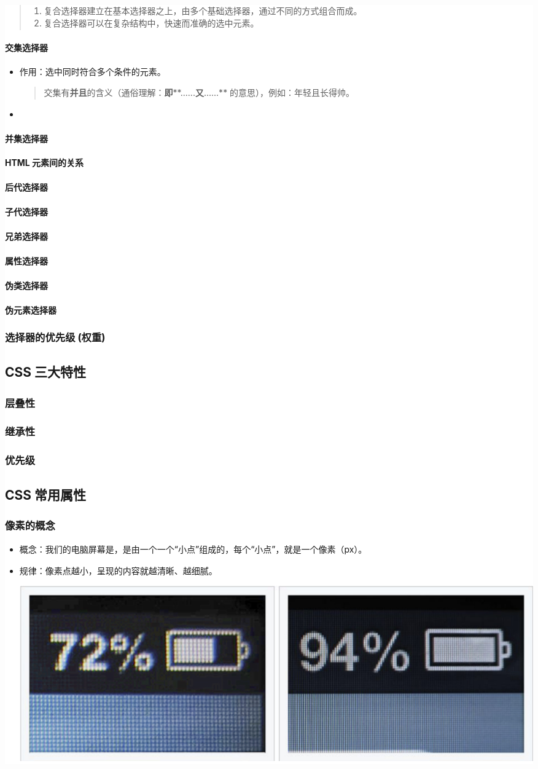> 1. 复合选择器建立在基本选择器之上，由多个基础选择器，通过不同的方式组合而成。
> 2. 复合选择器可以在复杂结构中，快速而准确的选中元素。

#### 交集选择器

- 作用：选中同时符合多个条件的元素。

  > 交集有**并且**的含义（通俗理解：**即****......****又****......** 的意思），例如：年轻且长得帅。

- 

#### 并集选择器

#### HTML 元素间的关系

#### 后代选择器

#### 子代选择器

#### 兄弟选择器

#### 属性选择器

#### 伪类选择器

#### 伪元素选择器

### 选择器的优先级 (权重)

## CSS 三大特性

### 层叠性

### 继承性

### 优先级

## CSS 常用属性

### 像素的概念

- 概念：我们的电脑屏幕是，是由一个一个“小点”组成的，每个“小点”，就是一个像素（px）。

- 规律：像素点越小，呈现的内容就越清晰、越细腻。

  ![image-20230418212919147](./assets/image-20230418212919147.png)

